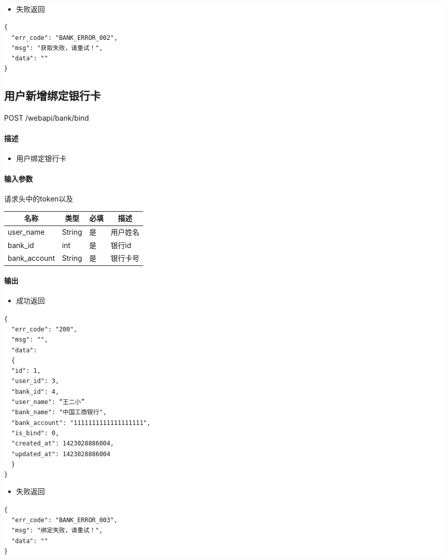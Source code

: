  * 失败返回

```
{
  "err_code": "BANK_ERROR_002",
  "msg": "获取失败，请重试！",
  "data": ""
}
```

## 用户新增绑定银行卡
POST /webapi/bank/bind

#### 描述
 * 用户绑定银行卡

#### 输入参数
请求头中的token以及

   名称           | 类型           | 必填| 描述
   ------------- | ------------- |--------|------
  user_name          | String      |  是   |用户姓名
  bank_id          | int      |  是   |银行id
  bank_account     | String      |  是   |银行卡号
  
    
#### 输出
 * 成功返回

```
{
  "err_code": "200",
  "msg": "",
  "data":
  {
  "id": 1,
  "user_id": 3,
  "bank_id": 4,
  "user_name": “王二小”
  "bank_name": "中国工商银行",
  "bank_account": "1111111111111111111",
  "is_bind": 0,
  "created_at": 1423028886004,
  "updated_at": 1423028886004
  }
}
```

 * 失败返回

```
{
  "err_code": "BANK_ERROR_003",
  "msg": "绑定失败，请重试！",
  "data": ""
}
```
